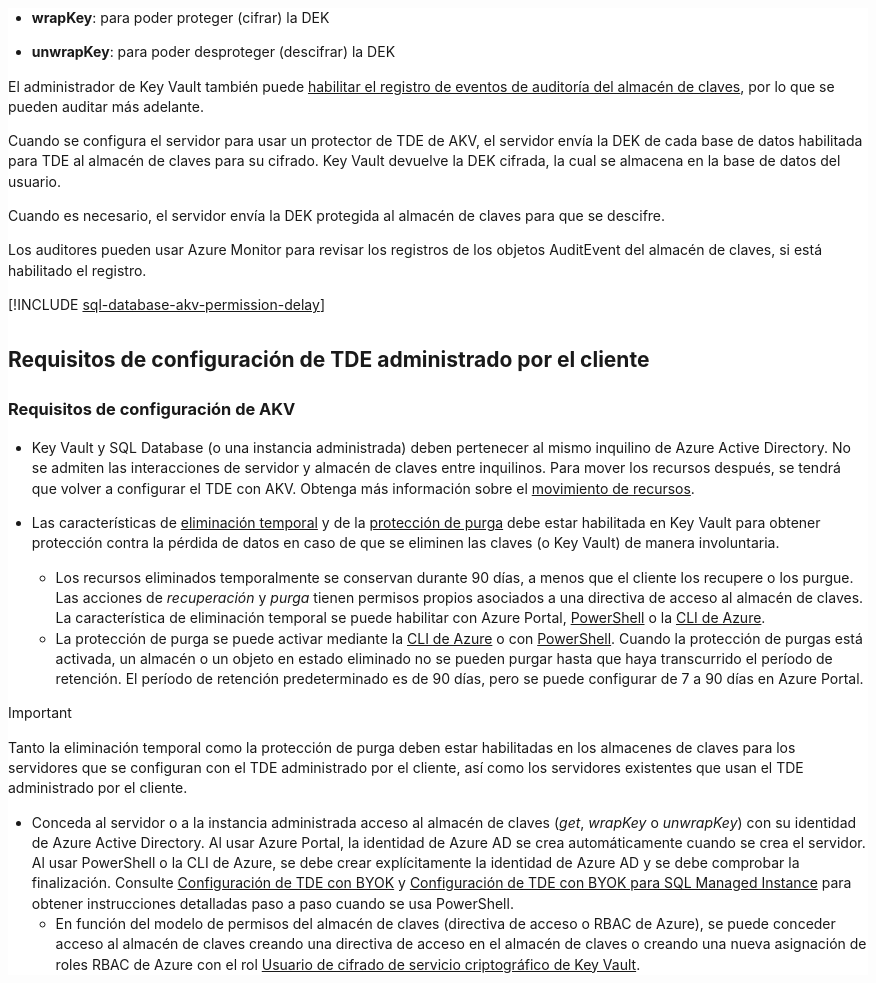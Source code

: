 - **wrapKey**: para poder proteger (cifrar) la DEK

- **unwrapKey**: para poder desproteger (descifrar) la DEK

El administrador de Key Vault también puede [habilitar el registro de eventos de auditoría del almacén de claves](../../azure-monitor/insights/key-vault-insights-overview.md), por lo que se pueden auditar más adelante.

Cuando se configura el servidor para usar un protector de TDE de AKV, el servidor envía la DEK de cada base de datos habilitada para TDE al almacén de claves para su cifrado. Key Vault devuelve la DEK cifrada, la cual se almacena en la base de datos del usuario.

Cuando es necesario, el servidor envía la DEK protegida al almacén de claves para que se descifre.

Los auditores pueden usar Azure Monitor para revisar los registros de los objetos AuditEvent del almacén de claves, si está habilitado el registro.

[!INCLUDE [sql-database-akv-permission-delay](../includes/sql-database-akv-permission-delay.md)]

## <a name="requirements-for-configuring-customer-managed-tde"></a>Requisitos de configuración de TDE administrado por el cliente

### <a name="requirements-for-configuring-akv"></a>Requisitos de configuración de AKV

- Key Vault y SQL Database (o una instancia administrada) deben pertenecer al mismo inquilino de Azure Active Directory. No se admiten las interacciones de servidor y almacén de claves entre inquilinos. Para mover los recursos después, se tendrá que volver a configurar el TDE con AKV. Obtenga más información sobre el [movimiento de recursos](../../azure-resource-manager/management/move-resource-group-and-subscription.md).

- Las características de [eliminación temporal](../../key-vault/general/soft-delete-overview.md) y de la [protección de purga](../../key-vault/general/soft-delete-overview.md#purge-protection) debe estar habilitada en Key Vault para obtener protección contra la pérdida de datos en caso de que se eliminen las claves (o Key Vault) de manera involuntaria. 
    - Los recursos eliminados temporalmente se conservan durante 90 días, a menos que el cliente los recupere o los purgue. Las acciones de *recuperación* y *purga* tienen permisos propios asociados a una directiva de acceso al almacén de claves. La característica de eliminación temporal se puede habilitar con Azure Portal, [PowerShell](../../key-vault/general/key-vault-recovery.md?tabs=azure-powershell) o la [CLI de Azure](../../key-vault/general/key-vault-recovery.md?tabs=azure-cli).
    - La protección de purga se puede activar mediante la [CLI de Azure](../../key-vault/general/key-vault-recovery.md?tabs=azure-cli) o con [PowerShell](../../key-vault/general/key-vault-recovery.md?tabs=azure-powershell). Cuando la protección de purgas está activada, un almacén o un objeto en estado eliminado no se pueden purgar hasta que haya transcurrido el período de retención. El período de retención predeterminado es de 90 días, pero se puede configurar de 7 a 90 días en Azure Portal.   

> [!IMPORTANT]
> Tanto la eliminación temporal como la protección de purga deben estar habilitadas en los almacenes de claves para los servidores que se configuran con el TDE administrado por el cliente, así como los servidores existentes que usan el TDE administrado por el cliente.

- Conceda al servidor o a la instancia administrada acceso al almacén de claves (*get*, *wrapKey* o *unwrapKey*) con su identidad de Azure Active Directory. Al usar Azure Portal, la identidad de Azure AD se crea automáticamente cuando se crea el servidor. Al usar PowerShell o la CLI de Azure, se debe crear explícitamente la identidad de Azure AD y se debe comprobar la finalización. Consulte [Configuración de TDE con BYOK](transparent-data-encryption-byok-configure.md) y [Configuración de TDE con BYOK para SQL Managed Instance](../managed-instance/scripts/transparent-data-encryption-byok-powershell.md) para obtener instrucciones detalladas paso a paso cuando se usa PowerShell.
    - En función del modelo de permisos del almacén de claves (directiva de acceso o RBAC de Azure), se puede conceder acceso al almacén de claves creando una directiva de acceso en el almacén de claves o creando una nueva asignación de roles RBAC de Azure con el rol [Usuario de cifrado de servicio criptográfico de Key Vault](/azure/key-vault/general/rbac-guide#azure-built-in-roles-for-key-vault-data-plane-operations).
